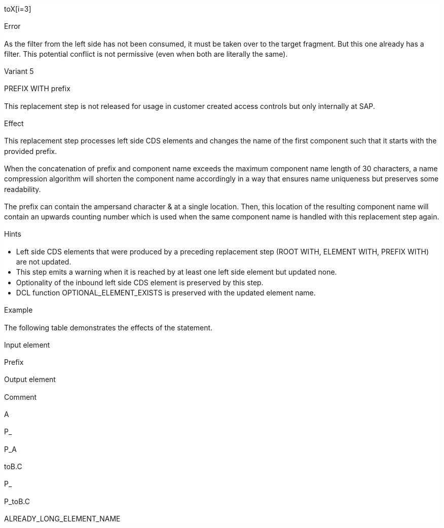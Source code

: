 toX\[i=3\]

Error

As the filter from the left side has not been consumed, it must be taken over to the target fragment. But this one already has a filter. This potential conflict is not permissive (even when both are literally the same).

Variant 5   

PREFIX WITH prefix

This replacement step is not released for usage in customer created access controls but only internally at SAP.

Effect

This replacement step processes left side CDS elements and changes the name of the first component such that it starts with the provided prefix.

When the concatenation of prefix and component name exceeds the maximum component name length of 30 characters, a name compression algorithm will shorten the component name accordingly in a way that ensures name uniqueness but preserves some readability.

The prefix can contain the ampersand character & at a single location. Then, this location of the resulting component name will contain an upwards counting number which is used when the same component name is handled with this replacement step again.

Hints

-   Left side CDS elements that were produced by a preceding replacement step (ROOT WITH, ELEMENT WITH, PREFIX WITH) are not updated.
-   This step emits a warning when it is reached by at least one left side element but updated none.
-   Optionality of the inbound left side CDS element is preserved by this step.
-   DCL function OPTIONAL\_ELEMENT\_EXISTS is preserved with the updated element name.

Example

The following table demonstrates the effects of the statement.

Input element

Prefix

Output element

Comment

A

P\_

P\_A

toB.C

P\_

P\_toB.C

ALREADY\_LONG\_ELEMENT\_NAME

